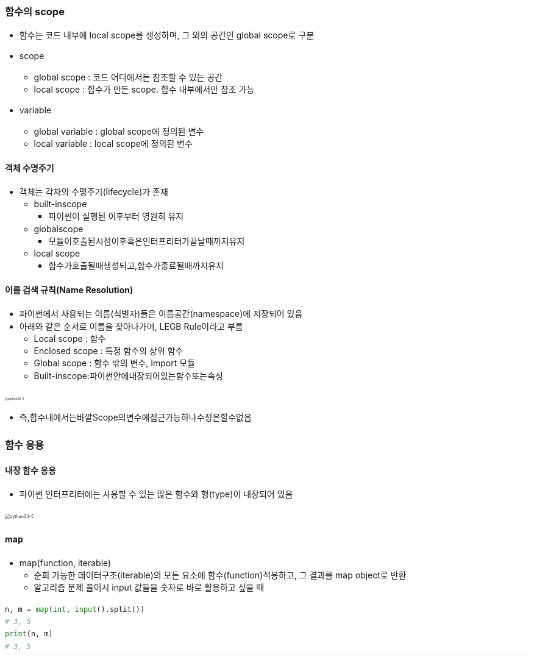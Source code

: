 ### 함수의 scope

- 함수는 코드 내부에 local scope를 생성하며, 그 외의 공간인 global scope로 구분

- scope
  - global scope : 코드 어디에서든 참조할 수 있는 공간
  - local scope : 함수가 만든 scope. 함수 내부에서만 참조 가능 

- variable
  - global variable : global scope에 정의된 변수
  - local variable : local scope에 정의된 변수

#### 객체 수명주기

- 객체는 각자의 수명주기(lifecycle)가 존재
  - built-inscope
    - 파이썬이 실행된 이후부터 영원히 유지
  - globalscope
    - 모듈이호출된시점이후혹은인터프리터가끝날때까지유지
  - local scope
    - 함수가호출될때생성되고,함수가종료될때까지유지

#### 이름 검색 규칙(Name Resolution)

- 파이썬에서 사용되는 이름(식별자)들은 이름공간(namespace)에 저장되어 있음
- 아래와 같은 순서로 이름을 찾아나가며, LEGB Rule이라고 부름
  - Local scope : 함수
  - Enclosed scope : 특정 함수의 상위 함수                                              
  - Global scope : 함수 밖의 변수, Import 모듈
  - Built-inscope:파이썬안에내장되어있는함수또는속성

<img src="/Users/isangbaeg/Desktop/TIL/python/image/python03-4.png" alt="python03-4" style="zoom: 33%;" />



- 즉,함수내에서는바깥Scope의변수에접근가능하나수정은할수없음

### 함수 응용

#### 내장 함수 응용

- 파이썬 인터프리터에는 사용할 수 있는 많은 함수와 형(type)이 내장되어 있음

<img src="/Users/isangbaeg/Desktop/TIL/python/image/python03-5.png" alt="python03-5" style="zoom:50%;" />

#### map

- map(function, iterable)
  - 순회 가능한 데이터구조(iterable)의 모든 요소에 함수(function)적용하고, 그 결과를 map object로 반환
  - 알고리즘 문제 풀이시 input 값들을 숫자로 바로 활용하고 싶을 때

```python
n, m = map(int, input().split())
# 3, 5
print(n, m)
# 3, 5
```

